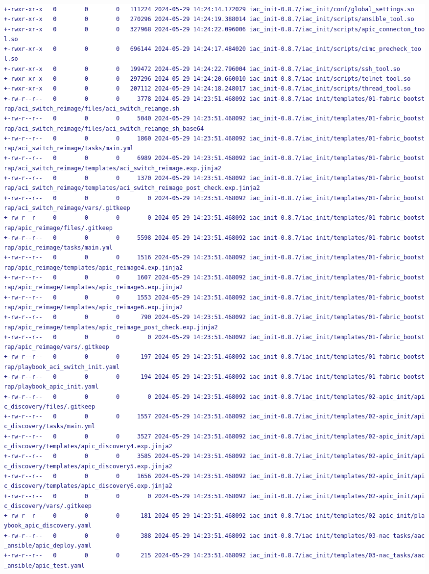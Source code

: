 ```diff
+-rwxr-xr-x   0        0        0   111224 2024-05-29 14:24:14.172029 iac_init-0.8.7/iac_init/conf/global_settings.so
+-rwxr-xr-x   0        0        0   270296 2024-05-29 14:24:19.388014 iac_init-0.8.7/iac_init/scripts/ansible_tool.so
+-rwxr-xr-x   0        0        0   327968 2024-05-29 14:24:22.096006 iac_init-0.8.7/iac_init/scripts/apic_connecton_tool.so
+-rwxr-xr-x   0        0        0   696144 2024-05-29 14:24:17.484020 iac_init-0.8.7/iac_init/scripts/cimc_precheck_tool.so
+-rwxr-xr-x   0        0        0   199472 2024-05-29 14:24:22.796004 iac_init-0.8.7/iac_init/scripts/ssh_tool.so
+-rwxr-xr-x   0        0        0   297296 2024-05-29 14:24:20.660010 iac_init-0.8.7/iac_init/scripts/telnet_tool.so
+-rwxr-xr-x   0        0        0   207112 2024-05-29 14:24:18.248017 iac_init-0.8.7/iac_init/scripts/thread_tool.so
+-rw-r--r--   0        0        0     3778 2024-05-29 14:23:51.468092 iac_init-0.8.7/iac_init/templates/01-fabric_bootstrap/aci_switch_reimage/files/aci_switch_reiamge.sh
+-rw-r--r--   0        0        0     5040 2024-05-29 14:23:51.468092 iac_init-0.8.7/iac_init/templates/01-fabric_bootstrap/aci_switch_reimage/files/aci_switch_reiamge_sh_base64
+-rw-r--r--   0        0        0     1860 2024-05-29 14:23:51.468092 iac_init-0.8.7/iac_init/templates/01-fabric_bootstrap/aci_switch_reimage/tasks/main.yml
+-rw-r--r--   0        0        0     6989 2024-05-29 14:23:51.468092 iac_init-0.8.7/iac_init/templates/01-fabric_bootstrap/aci_switch_reimage/templates/aci_switch_reimage.exp.jinja2
+-rw-r--r--   0        0        0     1370 2024-05-29 14:23:51.468092 iac_init-0.8.7/iac_init/templates/01-fabric_bootstrap/aci_switch_reimage/templates/aci_switch_reimage_post_check.exp.jinja2
+-rw-r--r--   0        0        0        0 2024-05-29 14:23:51.468092 iac_init-0.8.7/iac_init/templates/01-fabric_bootstrap/aci_switch_reimage/vars/.gitkeep
+-rw-r--r--   0        0        0        0 2024-05-29 14:23:51.468092 iac_init-0.8.7/iac_init/templates/01-fabric_bootstrap/apic_reimage/files/.gitkeep
+-rw-r--r--   0        0        0     5598 2024-05-29 14:23:51.468092 iac_init-0.8.7/iac_init/templates/01-fabric_bootstrap/apic_reimage/tasks/main.yml
+-rw-r--r--   0        0        0     1516 2024-05-29 14:23:51.468092 iac_init-0.8.7/iac_init/templates/01-fabric_bootstrap/apic_reimage/templates/apic_reimage4.exp.jinja2
+-rw-r--r--   0        0        0     1607 2024-05-29 14:23:51.468092 iac_init-0.8.7/iac_init/templates/01-fabric_bootstrap/apic_reimage/templates/apic_reimage5.exp.jinja2
+-rw-r--r--   0        0        0     1553 2024-05-29 14:23:51.468092 iac_init-0.8.7/iac_init/templates/01-fabric_bootstrap/apic_reimage/templates/apic_reimage6.exp.jinja2
+-rw-r--r--   0        0        0      790 2024-05-29 14:23:51.468092 iac_init-0.8.7/iac_init/templates/01-fabric_bootstrap/apic_reimage/templates/apic_reimage_post_check.exp.jinja2
+-rw-r--r--   0        0        0        0 2024-05-29 14:23:51.468092 iac_init-0.8.7/iac_init/templates/01-fabric_bootstrap/apic_reimage/vars/.gitkeep
+-rw-r--r--   0        0        0      197 2024-05-29 14:23:51.468092 iac_init-0.8.7/iac_init/templates/01-fabric_bootstrap/playbook_aci_switch_init.yaml
+-rw-r--r--   0        0        0      194 2024-05-29 14:23:51.468092 iac_init-0.8.7/iac_init/templates/01-fabric_bootstrap/playbook_apic_init.yaml
+-rw-r--r--   0        0        0        0 2024-05-29 14:23:51.468092 iac_init-0.8.7/iac_init/templates/02-apic_init/apic_discovery/files/.gitkeep
+-rw-r--r--   0        0        0     1557 2024-05-29 14:23:51.468092 iac_init-0.8.7/iac_init/templates/02-apic_init/apic_discovery/tasks/main.yml
+-rw-r--r--   0        0        0     3527 2024-05-29 14:23:51.468092 iac_init-0.8.7/iac_init/templates/02-apic_init/apic_discovery/templates/apic_discovery4.exp.jinja2
+-rw-r--r--   0        0        0     3585 2024-05-29 14:23:51.468092 iac_init-0.8.7/iac_init/templates/02-apic_init/apic_discovery/templates/apic_discovery5.exp.jinja2
+-rw-r--r--   0        0        0     1656 2024-05-29 14:23:51.468092 iac_init-0.8.7/iac_init/templates/02-apic_init/apic_discovery/templates/apic_discovery6.exp.jinja2
+-rw-r--r--   0        0        0        0 2024-05-29 14:23:51.468092 iac_init-0.8.7/iac_init/templates/02-apic_init/apic_discovery/vars/.gitkeep
+-rw-r--r--   0        0        0      181 2024-05-29 14:23:51.468092 iac_init-0.8.7/iac_init/templates/02-apic_init/playbook_apic_discovery.yaml
+-rw-r--r--   0        0        0      388 2024-05-29 14:23:51.468092 iac_init-0.8.7/iac_init/templates/03-nac_tasks/aac_ansible/apic_deploy.yaml
+-rw-r--r--   0        0        0      215 2024-05-29 14:23:51.468092 iac_init-0.8.7/iac_init/templates/03-nac_tasks/aac_ansible/apic_test.yaml
```